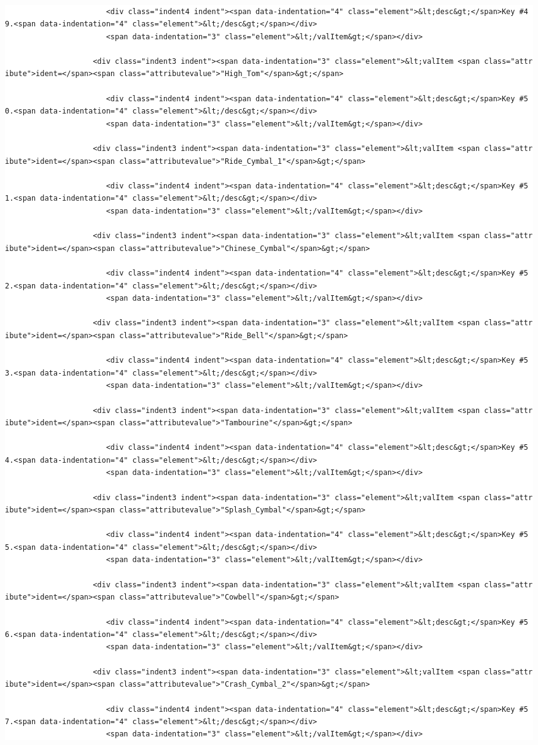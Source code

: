                            <div class="indent4 indent"><span data-indentation="4" class="element">&lt;desc&gt;</span>Key #49.<span data-indentation="4" class="element">&lt;/desc&gt;</span></div>
                           <span data-indentation="3" class="element">&lt;/valItem&gt;</span></div>
                        
                        <div class="indent3 indent"><span data-indentation="3" class="element">&lt;valItem <span class="attribute">ident=</span><span class="attributevalue">"High_Tom"</span>&gt;</span>
                           
                           <div class="indent4 indent"><span data-indentation="4" class="element">&lt;desc&gt;</span>Key #50.<span data-indentation="4" class="element">&lt;/desc&gt;</span></div>
                           <span data-indentation="3" class="element">&lt;/valItem&gt;</span></div>
                        
                        <div class="indent3 indent"><span data-indentation="3" class="element">&lt;valItem <span class="attribute">ident=</span><span class="attributevalue">"Ride_Cymbal_1"</span>&gt;</span>
                           
                           <div class="indent4 indent"><span data-indentation="4" class="element">&lt;desc&gt;</span>Key #51.<span data-indentation="4" class="element">&lt;/desc&gt;</span></div>
                           <span data-indentation="3" class="element">&lt;/valItem&gt;</span></div>
                        
                        <div class="indent3 indent"><span data-indentation="3" class="element">&lt;valItem <span class="attribute">ident=</span><span class="attributevalue">"Chinese_Cymbal"</span>&gt;</span>
                           
                           <div class="indent4 indent"><span data-indentation="4" class="element">&lt;desc&gt;</span>Key #52.<span data-indentation="4" class="element">&lt;/desc&gt;</span></div>
                           <span data-indentation="3" class="element">&lt;/valItem&gt;</span></div>
                        
                        <div class="indent3 indent"><span data-indentation="3" class="element">&lt;valItem <span class="attribute">ident=</span><span class="attributevalue">"Ride_Bell"</span>&gt;</span>
                           
                           <div class="indent4 indent"><span data-indentation="4" class="element">&lt;desc&gt;</span>Key #53.<span data-indentation="4" class="element">&lt;/desc&gt;</span></div>
                           <span data-indentation="3" class="element">&lt;/valItem&gt;</span></div>
                        
                        <div class="indent3 indent"><span data-indentation="3" class="element">&lt;valItem <span class="attribute">ident=</span><span class="attributevalue">"Tambourine"</span>&gt;</span>
                           
                           <div class="indent4 indent"><span data-indentation="4" class="element">&lt;desc&gt;</span>Key #54.<span data-indentation="4" class="element">&lt;/desc&gt;</span></div>
                           <span data-indentation="3" class="element">&lt;/valItem&gt;</span></div>
                        
                        <div class="indent3 indent"><span data-indentation="3" class="element">&lt;valItem <span class="attribute">ident=</span><span class="attributevalue">"Splash_Cymbal"</span>&gt;</span>
                           
                           <div class="indent4 indent"><span data-indentation="4" class="element">&lt;desc&gt;</span>Key #55.<span data-indentation="4" class="element">&lt;/desc&gt;</span></div>
                           <span data-indentation="3" class="element">&lt;/valItem&gt;</span></div>
                        
                        <div class="indent3 indent"><span data-indentation="3" class="element">&lt;valItem <span class="attribute">ident=</span><span class="attributevalue">"Cowbell"</span>&gt;</span>
                           
                           <div class="indent4 indent"><span data-indentation="4" class="element">&lt;desc&gt;</span>Key #56.<span data-indentation="4" class="element">&lt;/desc&gt;</span></div>
                           <span data-indentation="3" class="element">&lt;/valItem&gt;</span></div>
                        
                        <div class="indent3 indent"><span data-indentation="3" class="element">&lt;valItem <span class="attribute">ident=</span><span class="attributevalue">"Crash_Cymbal_2"</span>&gt;</span>
                           
                           <div class="indent4 indent"><span data-indentation="4" class="element">&lt;desc&gt;</span>Key #57.<span data-indentation="4" class="element">&lt;/desc&gt;</span></div>
                           <span data-indentation="3" class="element">&lt;/valItem&gt;</span></div>
                        